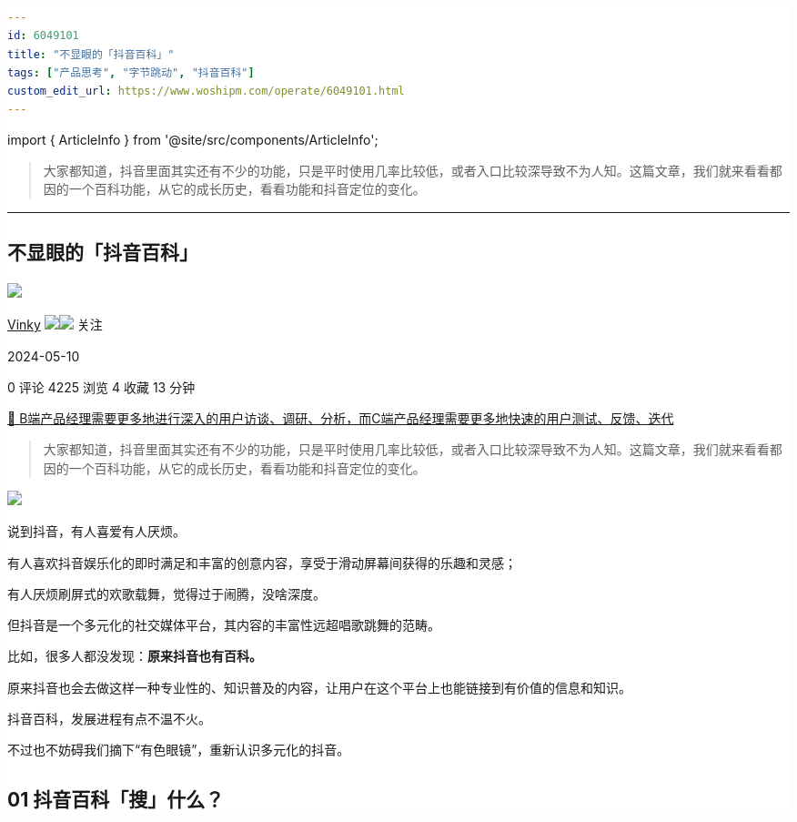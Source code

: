 ```yaml
---
id: 6049101
title: "不显眼的「抖音百科」"
tags: ["产品思考", "字节跳动", "抖音百科"]
custom_edit_url: https://www.woshipm.com/operate/6049101.html
---
```

import { ArticleInfo } from '@site/src/components/ArticleInfo';

<ArticleInfo
    author="Vinky"
    authorLink="https://www.woshipm.com/u/949309"
    published="2024-05-10"
    views={4225}
    comments={0}
    collects={4}
/>

> 大家都知道，抖音里面其实还有不少的功能，只是平时使用几率比较低，或者入口比较深导致不为人知。这篇文章，我们就来看看都因的一个百科功能，从它的成长历史，看看功能和抖音定位的变化。

---

## 不显眼的「抖音百科」

[![](https://static.woshipm.com/WX_U_201909_20190912142309_3955.jpg?imageView2/1/w/72/h/72/q/100)](https://www.woshipm.com/u/949309)

[Vinky](https://www.woshipm.com/u/949309) ![](https://static.woshipm.com/tag/1121_1@2x.png)![](https://static.woshipm.com/tag/2305_1@2x.png) 关注

2024-05-10

0 评论 4225 浏览 4 收藏 13 分钟

[🔗 B端产品经理需要更多地进行深入的用户访谈、调研、分析，而C端产品经理需要更多地快速的用户测试、反馈、迭代](https://ke.qidianla.com/courses/bcpm)

> 大家都知道，抖音里面其实还有不少的功能，只是平时使用几率比较低，或者入口比较深导致不为人知。这篇文章，我们就来看看都因的一个百科功能，从它的成长历史，看看功能和抖音定位的变化。

![](https://image.woshipm.com/2023/04/13/9c3e7a0c-d9df-11ed-8440-00163e0b5ff3.jpg)

说到抖音，有人喜爱有人厌烦。

有人喜欢抖音娱乐化的即时满足和丰富的创意内容，享受于滑动屏幕间获得的乐趣和灵感；

有人厌烦刷屏式的欢歌载舞，觉得过于闹腾，没啥深度。

但抖音是一个多元化的社交媒体平台，其内容的丰富性远超唱歌跳舞的范畴。

比如，很多人都没发现：**原来抖音也有百科。**

原来抖音也会去做这样一种专业性的、知识普及的内容，让用户在这个平台上也能链接到有价值的信息和知识。

抖音百科，发展进程有点不温不火。

不过也不妨碍我们摘下“有色眼镜”，重新认识多元化的抖音。

## 01 抖音百科「搜」什么？
